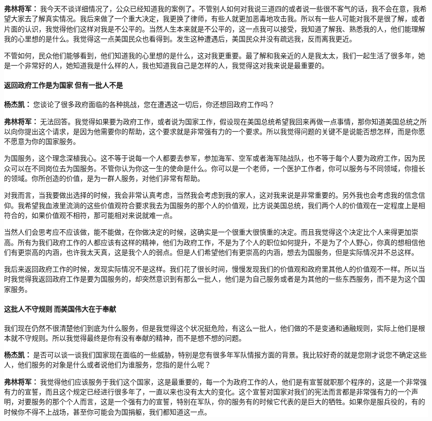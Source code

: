 </p>
<p>
 <strong>
  弗林将军：
 </strong>
 我今天不谈详细情况了，公众已经知道我的案例了。不管别人如何对我说三道四的或者说一些很不客气的话，我不会在意，我希望大家去了解真实情况。我后来做了一个重大决定，我更换了律师，有些人就更加恶毒地攻击我。所以有一些人可能对我不是很了解，或者片面的认识，我觉得他们这样对我是不公平的。当然人生本来就是不公平的，这一点我可以接受，我知道了解我、熟悉我的人，他们能理解我的心里想的是什么。我觉得这一点美国民众也看得到。发生这种遭遇后，美国民众并没有疏远我，反而离我更近。
</p>
<p>
 不管如何，民众他们能够看到，他们知道我的心里想的是什么，这对我更重要。最了解和我亲近的人是我太太，我们一起生活了很多年，她是一个非常好的人，她知道我是什么样的人，我也知道我自己是怎样的人，我觉得这对我来说是最重要的。
</p>
<h4>
 返回政府工作是为国家 但有一批人不是
</h4>
<p>
 <strong>
  杨杰凯：
 </strong>
 您谈论了很多政府面临的各种挑战，您在遭遇这一切后，你还想回政府工作吗？
</p>
<p>
 <strong>
  弗林将军：
 </strong>
 无法回答。我觉得如果要为政府工作，或者说为国家工作，假设现在美国总统希望我回来再做一点事情，那你知道美国总统之所以向你提出这个请求，是因为他需要你的帮助，这个要求就是非常强有力的一个要求。所以我觉得问题的关键不是说能否想怎样，而是你愿不愿意为你的国家服务。
</p>
<p>
 为国服务，这个理念深植我心。这不等于说每一个人都要去参军，参加海军、空军或者海军陆战队，也不等于每个人要为政府工作，因为民众可以在不同岗位去为国服务。不管你认为你这一生的使命是什么。你可以是一个老师，一个医护工作者，你可以服务与不同领域，你擅长的领域。你所创造的价值，是为一群人服务，对他们非常有帮助。
</p>
<p>
 对我而言，当我要做出选择的时候，我会非常认真考虑，当然我会考虑到我的家人，这对我来说是非常重要的。另外我也会考虑我的信念信仰。我希望我血液里流淌的这些价值观符合要求我去为国服务的那个人的价值观，比方说美国总统，我们两个人的价值观在一定程度上是相符合的，如果价值观不相符，那可能相对来说就难一点。
</p>
<p>
 当然人们会思考应不应该做，能不能做，在你做决定的时候，这确实是一个很重大很慎重的决定。而且我觉得这个决定比个人来得更加崇高。所有为我们政府工作的人都应该有这样的精神，他们为政府工作，不是为了个人的职位如何提升，不是为了个人野心，你真的想相信他们有更崇高的内涵，也许我太天真，这是我个人的弱点。但是人们希望他们有更崇高的内涵，想去为国服务，但是实际情况并不总这样。
</p>
<p>
 我后来返回政府工作的时候，发现实际情况不是这样。我们花了很长时间，慢慢发现我们的价值观和政府里其他人的价值观不一样。所以当时我觉得我返回政府工作是要为国服务的，却突然意识到有那么一批人，他们是为自己服务或者是为其他的一些东西服务，而不是为这个国家服务。
</p>
<h4>
 这批人不守规则 而美国伟大在于奉献
</h4>
<p>
 我们现在仍然不很清楚他们到底为什么服务，但是我觉得这个状况挺危险，有这么一批人，他们做的不是变通和通融规则，实际上他们是根本就不守规则。所以我觉得最终是你有没有奉献的精神，而不是想不想的问题。
</p>
<p>
 <strong>
  杨杰凯：
 </strong>
 是否可以谈一谈我们国家现在面临的一些威胁，特别是您有很多年军队情报方面的背景。我比较好奇的就是您刚才说您不确定这些人，他们服务的对象是什么或者说他们为谁服务，您指的是什么呢？
</p>
<p>
 <strong>
  弗林将军：
 </strong>
 我觉得他们应该服务于我们这个国家，这是最重要的，每一个为政府工作的人，他们是有宣誓就职那个程序的，这是一个非常强有力的宣誓，而且这个规定已经进行很多年了，一直以来也没有太大的变化。这个宣誓对国家对我们的宪法而言都是非常强有力的一个声明，对要服务的那个个人而言，这是一个强有力的宣誓，特别在军队，你的服务有的时候它代表的是巨大的牺牲。如果你是服兵役的，有的时候你不得不上战场，甚至你可能会为国捐躯，我们都知道这一点。